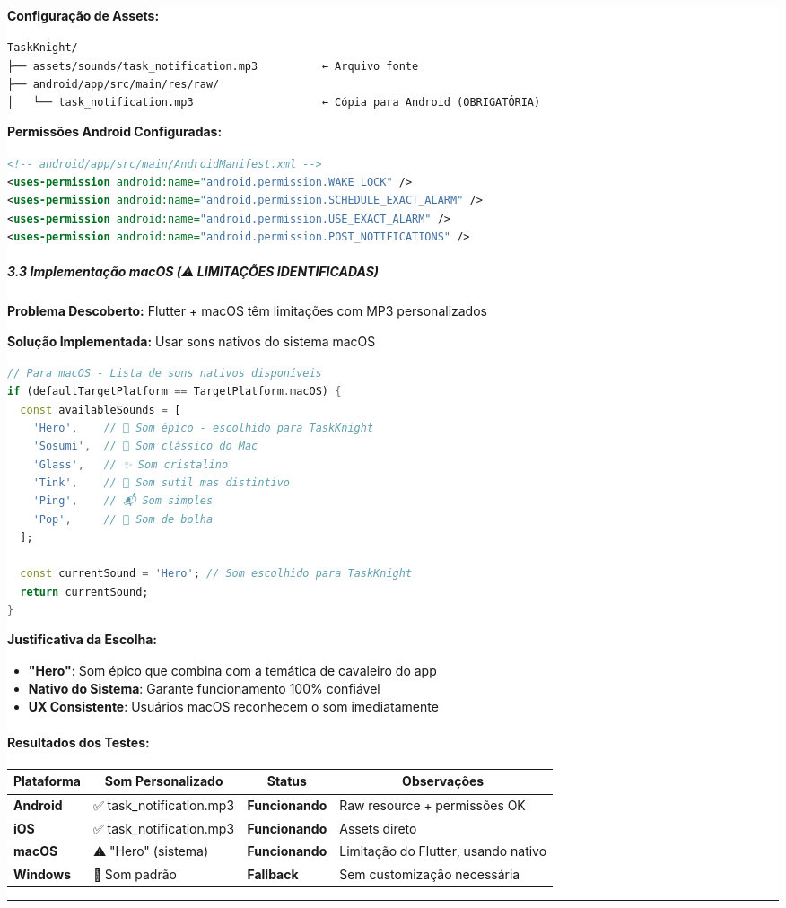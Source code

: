 **Configuração de Assets:**

```
TaskKnight/
├── assets/sounds/task_notification.mp3          ← Arquivo fonte
├── android/app/src/main/res/raw/
│   └── task_notification.mp3                    ← Cópia para Android (OBRIGATÓRIA)
```

**Permissões Android Configuradas:**

```xml
<!-- android/app/src/main/AndroidManifest.xml -->
<uses-permission android:name="android.permission.WAKE_LOCK" />
<uses-permission android:name="android.permission.SCHEDULE_EXACT_ALARM" />
<uses-permission android:name="android.permission.USE_EXACT_ALARM" />
<uses-permission android:name="android.permission.POST_NOTIFICATIONS" />
```

##### **3.3 Implementação macOS (⚠️ LIMITAÇÕES IDENTIFICADAS)**

**Problema Descoberto:** Flutter + macOS têm limitações com MP3 personalizados

**Solução Implementada:** Usar sons nativos do sistema macOS

```dart
// Para macOS - Lista de sons nativos disponíveis
if (defaultTargetPlatform == TargetPlatform.macOS) {
  const availableSounds = [
    'Hero',    // 🦸 Som épico - escolhido para TaskKnight
    'Sosumi',  // 🔔 Som clássico do Mac
    'Glass',   // ✨ Som cristalino
    'Tink',    // 🎵 Som sutil mas distintivo
    'Ping',    // 📬 Som simples
    'Pop',     // 💫 Som de bolha
  ];

  const currentSound = 'Hero'; // Som escolhido para TaskKnight
  return currentSound;
}
```

**Justificativa da Escolha:**

- **"Hero"**: Som épico que combina com a temática de cavaleiro do app
- **Nativo do Sistema**: Garante funcionamento 100% confiável
- **UX Consistente**: Usuários macOS reconhecem o som imediatamente

#### **Resultados dos Testes:**

| Plataforma  | Som Personalizado        | Status          | Observações                         |
| ----------- | ------------------------ | --------------- | ----------------------------------- |
| **Android** | ✅ task_notification.mp3 | **Funcionando** | Raw resource + permissões OK        |
| **iOS**     | ✅ task_notification.mp3 | **Funcionando** | Assets direto                       |
| **macOS**   | ⚠️ "Hero" (sistema)      | **Funcionando** | Limitação do Flutter, usando nativo |
| **Windows** | 🔄 Som padrão            | **Fallback**    | Sem customização necessária         |

---